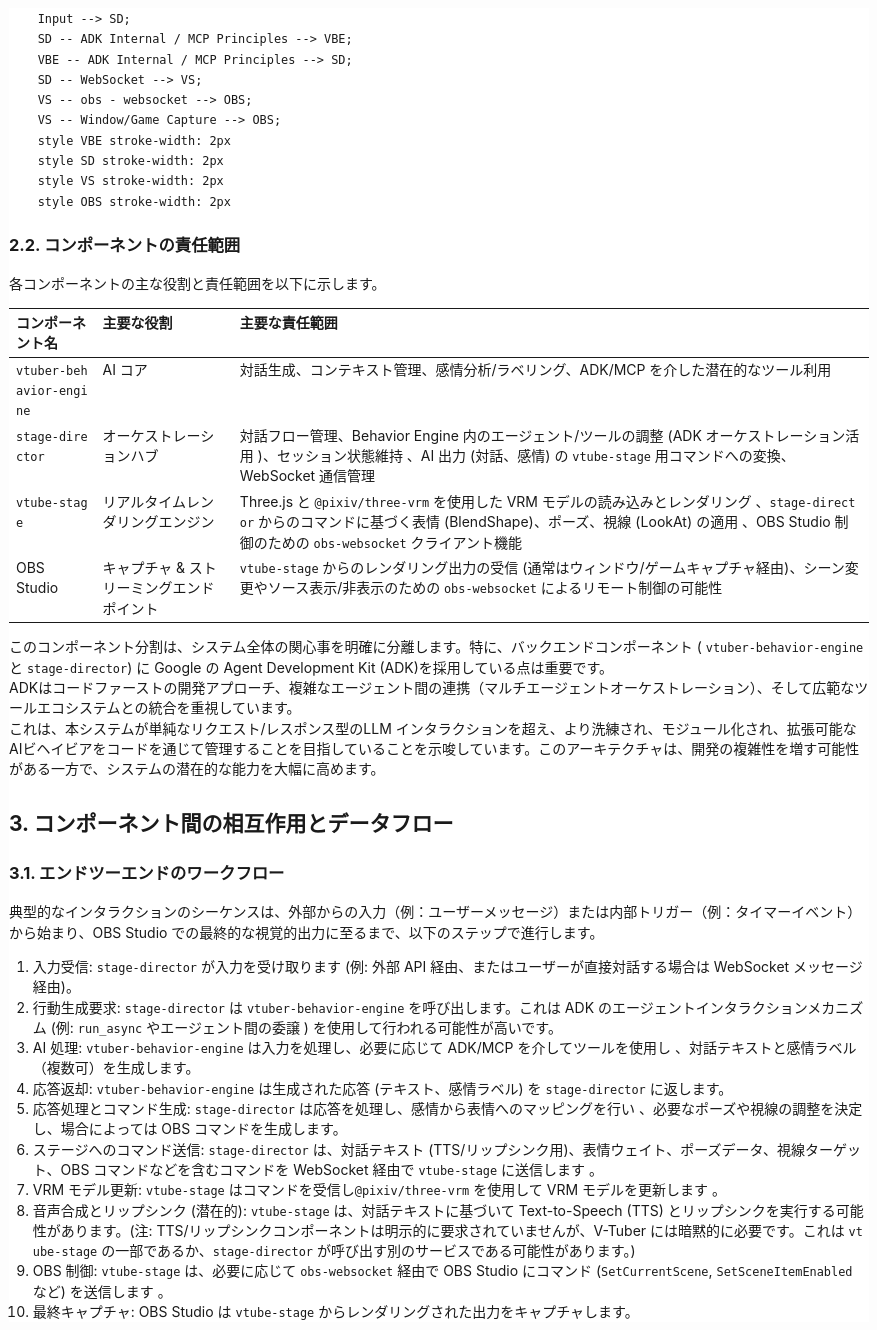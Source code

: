 ```mermaid
    Input --> SD;
    SD -- ADK Internal / MCP Principles --> VBE;
    VBE -- ADK Internal / MCP Principles --> SD;
    SD -- WebSocket --> VS;
    VS -- obs - websocket --> OBS;
    VS -- Window/Game Capture --> OBS;
    style VBE stroke-width: 2px
    style SD stroke-width: 2px
    style VS stroke-width: 2px
    style OBS stroke-width: 2px
```

### 2.2. コンポーネントの責任範囲

各コンポーネントの主な役割と責任範囲を以下に示します。

| コンポーネント名                 | 主要な役割                  | 主要な責任範囲                                                                                                                                                              |
|:-------------------------|:-----------------------|:---------------------------------------------------------------------------------------------------------------------------------------------------------------------|
| `vtuber-behavior-engine` | AI コア                  | 対話生成、コンテキスト管理、感情分析/ラベリング、ADK/MCP を介した潜在的なツール利用                                                                                                                       |
| `stage-director`         | オーケストレーションハブ           | 対話フロー管理、Behavior Engine 内のエージェント/ツールの調整 (ADK オーケストレーション活用 )、セッション状態維持 、AI 出力 (対話、感情) の `vtube-stage` 用コマンドへの変換、WebSocket 通信管理                                        |
| `vtube-stage`            | リアルタイムレンダリングエンジン       | Three.js と `@pixiv/three-vrm` を使用した VRM モデルの読み込みとレンダリング 、`stage-director` からのコマンドに基づく表情 (BlendShape)、ポーズ、視線 (LookAt) の適用 、OBS Studio 制御のための `obs-websocket` クライアント機能 |
| OBS Studio               | キャプチャ & ストリーミングエンドポイント | `vtube-stage` からのレンダリング出力の受信 (通常はウィンドウ/ゲームキャプチャ経由)、シーン変更やソース表示/非表示のための `obs-websocket` によるリモート制御の可能性                                                                 |

このコンポーネント分割は、システム全体の関心事を明確に分離します。特に、バックエンドコンポーネント (
`vtuber-behavior-engine` と `stage-director`) に Google の Agent Development Kit (ADK)を採用している点は重要です。  
ADKはコードファーストの開発アプローチ、複雑なエージェント間の連携（マルチエージェントオーケストレーション）、そして広範なツールエコシステムとの統合を重視しています。  
これは、本システムが単純なリクエスト/レスポンス型のLLM インタラクションを超え、より洗練され、モジュール化され、拡張可能な
AIビヘイビアをコードを通じて管理することを目指していることを示唆しています。このアーキテクチャは、開発の複雑性を増す可能性がある一方で、システムの潜在的な能力を大幅に高めます。

## 3. コンポーネント間の相互作用とデータフロー

### 3.1. エンドツーエンドのワークフロー

典型的なインタラクションのシーケンスは、外部からの入力（例：ユーザーメッセージ）または内部トリガー（例：タイマーイベント）から始まり、OBS
Studio での最終的な視覚的出力に至るまで、以下のステップで進行します。

1. 入力受信: `stage-director` が入力を受け取ります (例: 外部 API 経由、またはユーザーが直接対話する場合は WebSocket
   メッセージ経由)。
2. 行動生成要求: `stage-director` は `vtuber-behavior-engine` を呼び出します。これは ADK
   のエージェントインタラクションメカニズム (例: `run_async`  やエージェント間の委譲 ) を使用して行われる可能性が高いです。
3. AI 処理: `vtuber-behavior-engine` は入力を処理し、必要に応じて ADK/MCP を介してツールを使用し
   、対話テキストと感情ラベル（複数可）を生成します。
4. 応答返却: `vtuber-behavior-engine` は生成された応答 (テキスト、感情ラベル) を `stage-director` に返します。
5. 応答処理とコマンド生成: `stage-director` は応答を処理し、感情から表情へのマッピングを行い
   、必要なポーズや視線の調整を決定し、場合によっては OBS コマンドを生成します。
6. ステージへのコマンド送信: `stage-director` は、対話テキスト (TTS/リップシンク用)、表情ウェイト、ポーズデータ、視線ターゲット、OBS
   コマンドなどを含むコマンドを WebSocket 経由で `vtube-stage` に送信します 。
7. VRM モデル更新: `vtube-stage` はコマンドを受信し`@pixiv/three-vrm` を使用して VRM モデルを更新します 。
8. 音声合成とリップシンク (潜在的): `vtube-stage` は、対話テキストに基づいて Text-to-Speech (TTS)
   とリップシンクを実行する可能性があります。(注: TTS/リップシンクコンポーネントは明示的に要求されていませんが、V-Tuber
   には暗黙的に必要です。これは `vtube-stage` の一部であるか、`stage-director`
   が呼び出す別のサービスである可能性があります。)
9. OBS 制御: `vtube-stage` は、必要に応じて `obs-websocket` 経由で OBS Studio にコマンド (`SetCurrentScene`,
   `SetSceneItemEnabled` など) を送信します 。
10. 最終キャプチャ: OBS Studio は `vtube-stage` からレンダリングされた出力をキャプチャします。
